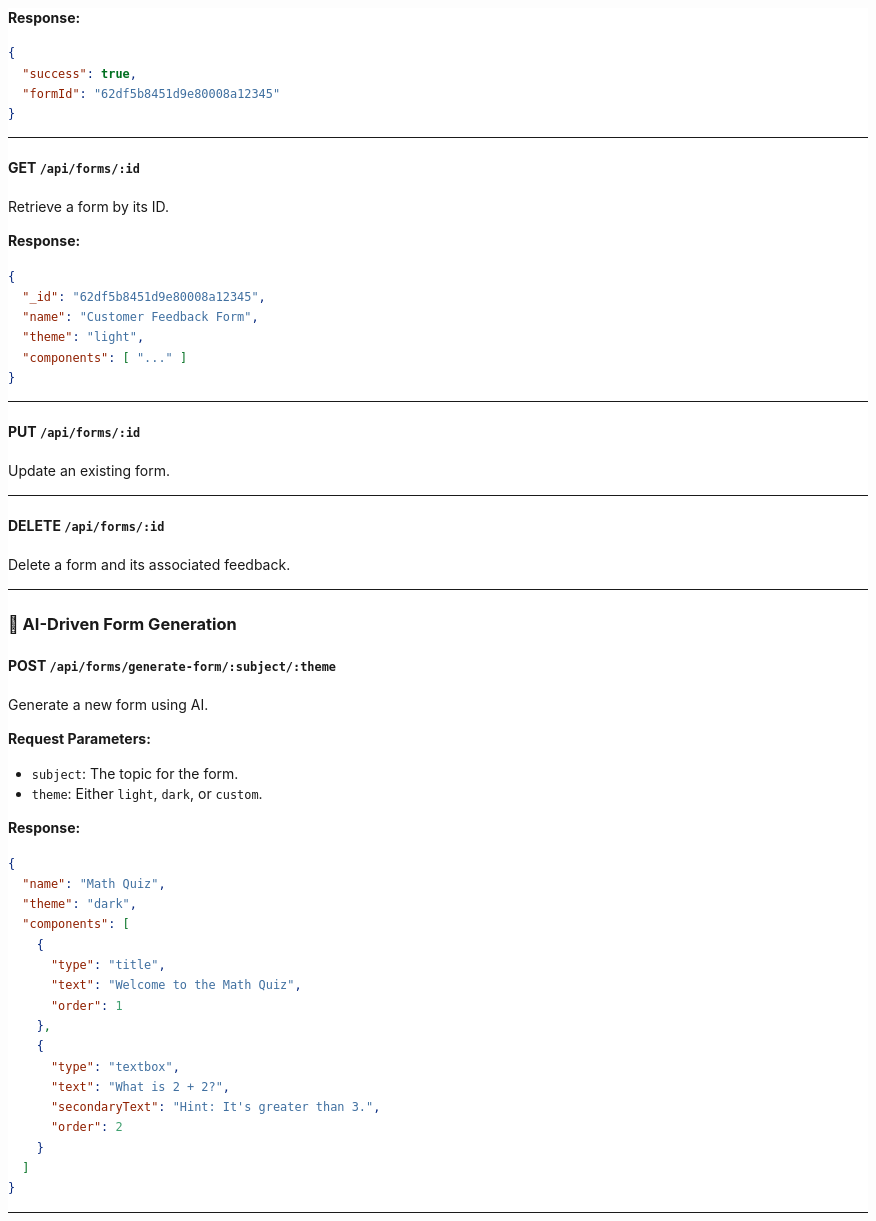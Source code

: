 **Response:**
```json
{
  "success": true,
  "formId": "62df5b8451d9e80008a12345"
}
```

---

#### **GET** `/api/forms/:id`
Retrieve a form by its ID.

**Response:**
```json
{
  "_id": "62df5b8451d9e80008a12345",
  "name": "Customer Feedback Form",
  "theme": "light",
  "components": [ "..." ]
}
```

---

#### **PUT** `/api/forms/:id`
Update an existing form.

---

#### **DELETE** `/api/forms/:id`
Delete a form and its associated feedback.

---

### 🤖 AI-Driven Form Generation

#### **POST** `/api/forms/generate-form/:subject/:theme`
Generate a new form using AI.

**Request Parameters:**
- `subject`: The topic for the form.
- `theme`: Either `light`, `dark`, or `custom`.

**Response:**
```json
{
  "name": "Math Quiz",
  "theme": "dark",
  "components": [
    {
      "type": "title",
      "text": "Welcome to the Math Quiz",
      "order": 1
    },
    {
      "type": "textbox",
      "text": "What is 2 + 2?",
      "secondaryText": "Hint: It's greater than 3.",
      "order": 2
    }
  ]
}
```

---